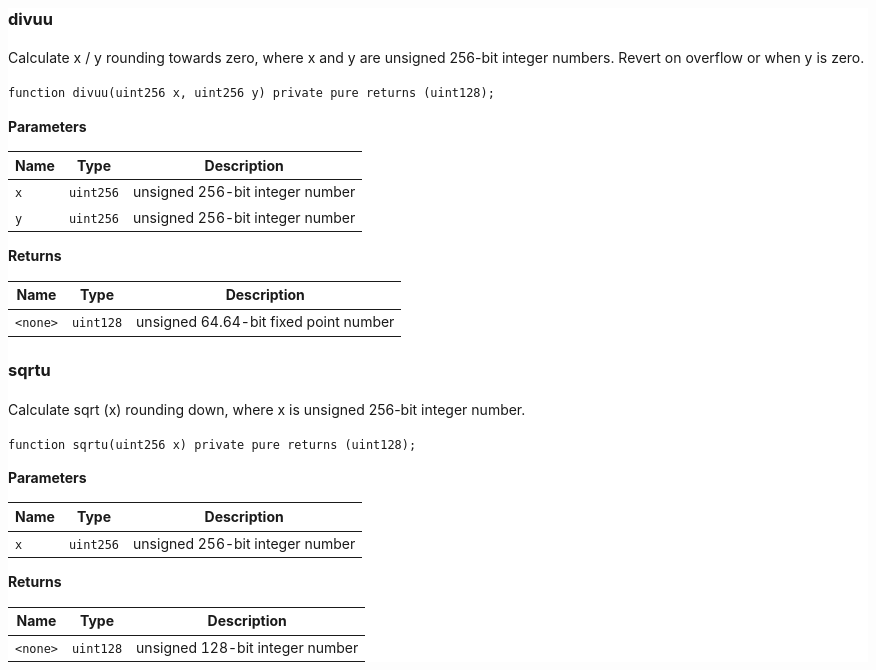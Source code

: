 ### divuu

Calculate x / y rounding towards zero, where x and y are unsigned 256-bit
integer numbers. Revert on overflow or when y is zero.

```solidity
function divuu(uint256 x, uint256 y) private pure returns (uint128);
```

**Parameters**

| Name | Type      | Description                     |
| ---- | --------- | ------------------------------- |
| `x`  | `uint256` | unsigned 256-bit integer number |
| `y`  | `uint256` | unsigned 256-bit integer number |

**Returns**

| Name     | Type      | Description                           |
| -------- | --------- | ------------------------------------- |
| `<none>` | `uint128` | unsigned 64.64-bit fixed point number |

### sqrtu

Calculate sqrt (x) rounding down, where x is unsigned 256-bit integer
number.

```solidity
function sqrtu(uint256 x) private pure returns (uint128);
```

**Parameters**

| Name | Type      | Description                     |
| ---- | --------- | ------------------------------- |
| `x`  | `uint256` | unsigned 256-bit integer number |

**Returns**

| Name     | Type      | Description                     |
| -------- | --------- | ------------------------------- |
| `<none>` | `uint128` | unsigned 128-bit integer number |
